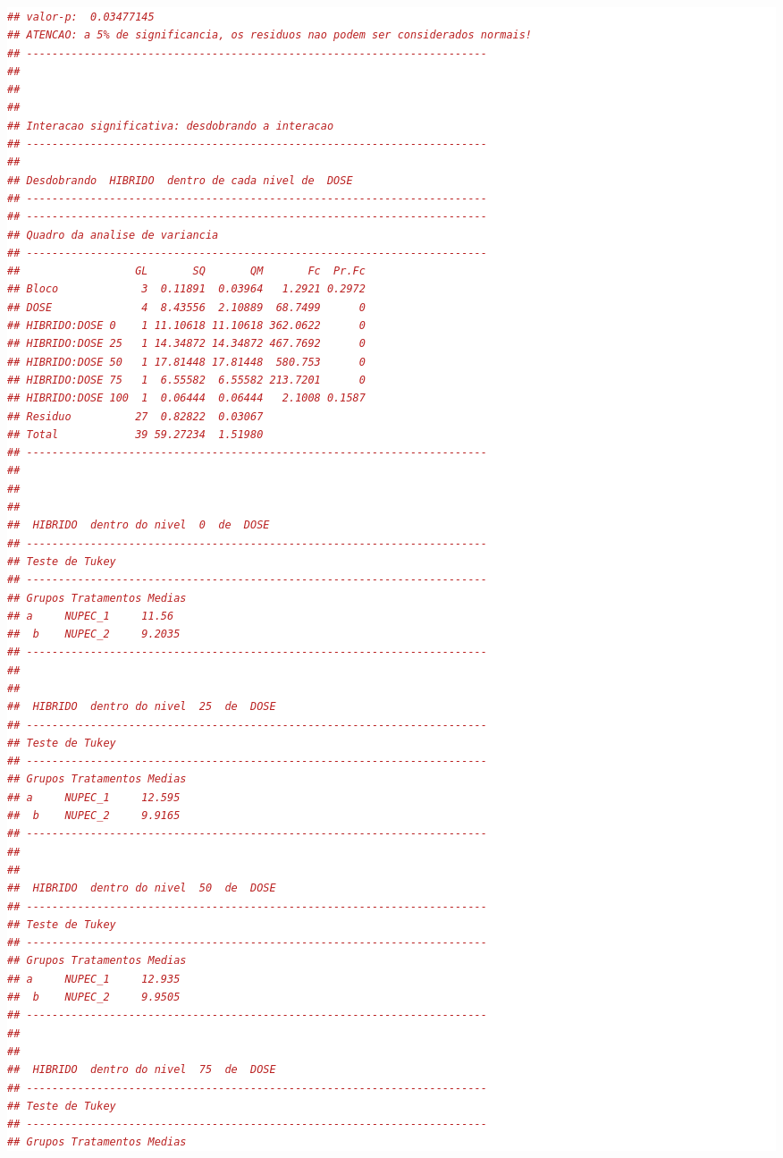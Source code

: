 ```r
## valor-p:  0.03477145 
## ATENCAO: a 5% de significancia, os residuos nao podem ser considerados normais!
## ------------------------------------------------------------------------
## 
## 
## 
## Interacao significativa: desdobrando a interacao
## ------------------------------------------------------------------------
## 
## Desdobrando  HIBRIDO  dentro de cada nivel de  DOSE 
## ------------------------------------------------------------------------
## ------------------------------------------------------------------------
## Quadro da analise de variancia
## ------------------------------------------------------------------------
##                  GL       SQ       QM       Fc  Pr.Fc
## Bloco             3  0.11891  0.03964   1.2921 0.2972
## DOSE              4  8.43556  2.10889  68.7499      0
## HIBRIDO:DOSE 0    1 11.10618 11.10618 362.0622      0
## HIBRIDO:DOSE 25   1 14.34872 14.34872 467.7692      0
## HIBRIDO:DOSE 50   1 17.81448 17.81448  580.753      0
## HIBRIDO:DOSE 75   1  6.55582  6.55582 213.7201      0
## HIBRIDO:DOSE 100  1  0.06444  0.06444   2.1008 0.1587
## Residuo          27  0.82822  0.03067                
## Total            39 59.27234  1.51980                
## ------------------------------------------------------------------------
## 
## 
## 
##  HIBRIDO  dentro do nivel  0  de  DOSE 
## ------------------------------------------------------------------------
## Teste de Tukey
## ------------------------------------------------------------------------
## Grupos Tratamentos Medias
## a 	 NUPEC_1 	 11.56 
##  b 	 NUPEC_2 	 9.2035 
## ------------------------------------------------------------------------
## 
## 
##  HIBRIDO  dentro do nivel  25  de  DOSE 
## ------------------------------------------------------------------------
## Teste de Tukey
## ------------------------------------------------------------------------
## Grupos Tratamentos Medias
## a 	 NUPEC_1 	 12.595 
##  b 	 NUPEC_2 	 9.9165 
## ------------------------------------------------------------------------
## 
## 
##  HIBRIDO  dentro do nivel  50  de  DOSE 
## ------------------------------------------------------------------------
## Teste de Tukey
## ------------------------------------------------------------------------
## Grupos Tratamentos Medias
## a 	 NUPEC_1 	 12.935 
##  b 	 NUPEC_2 	 9.9505 
## ------------------------------------------------------------------------
## 
## 
##  HIBRIDO  dentro do nivel  75  de  DOSE 
## ------------------------------------------------------------------------
## Teste de Tukey
## ------------------------------------------------------------------------
## Grupos Tratamentos Medias
```